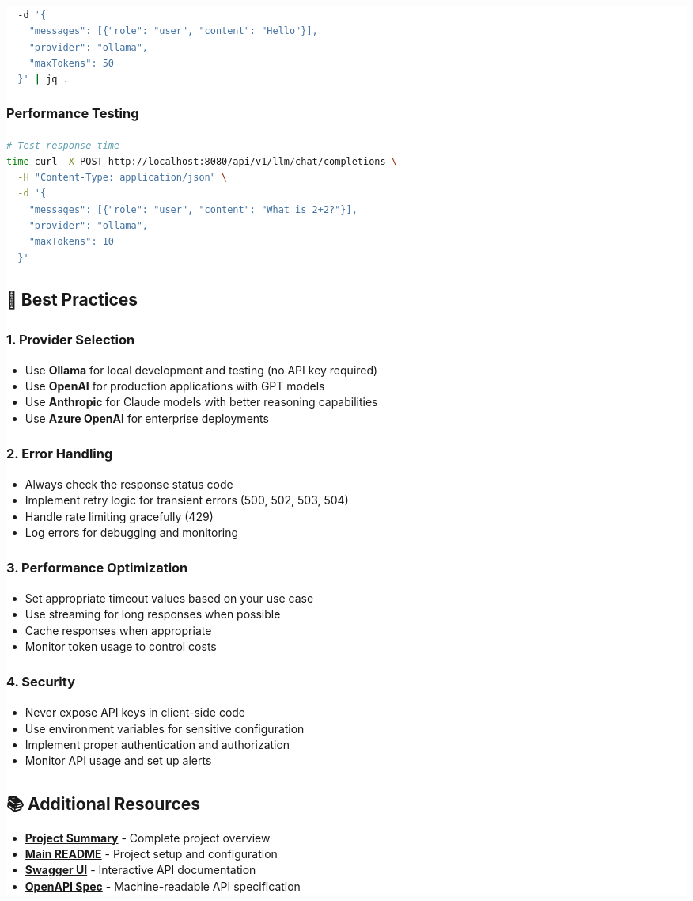 ```bash
  -d '{
    "messages": [{"role": "user", "content": "Hello"}],
    "provider": "ollama",
    "maxTokens": 50
  }' | jq .
```

### Performance Testing
```bash
# Test response time
time curl -X POST http://localhost:8080/api/v1/llm/chat/completions \
  -H "Content-Type: application/json" \
  -d '{
    "messages": [{"role": "user", "content": "What is 2+2?"}],
    "provider": "ollama",
    "maxTokens": 10
  }'
```

## 🚀 Best Practices

### 1. Provider Selection
- Use **Ollama** for local development and testing (no API key required)
- Use **OpenAI** for production applications with GPT models
- Use **Anthropic** for Claude models with better reasoning capabilities
- Use **Azure OpenAI** for enterprise deployments

### 2. Error Handling
- Always check the response status code
- Implement retry logic for transient errors (500, 502, 503, 504)
- Handle rate limiting gracefully (429)
- Log errors for debugging and monitoring

### 3. Performance Optimization
- Set appropriate timeout values based on your use case
- Use streaming for long responses when possible
- Cache responses when appropriate
- Monitor token usage to control costs

### 4. Security
- Never expose API keys in client-side code
- Use environment variables for sensitive configuration
- Implement proper authentication and authorization
- Monitor API usage and set up alerts

## 📚 Additional Resources

- **[Project Summary](PROJECT_SUMMARY.md)** - Complete project overview
- **[Main README](../README.md)** - Project setup and configuration
- **[Swagger UI](http://localhost:8080/swagger-ui.html)** - Interactive API documentation
- **[OpenAPI Spec](http://localhost:8080/v3/api-docs)** - Machine-readable API specification
